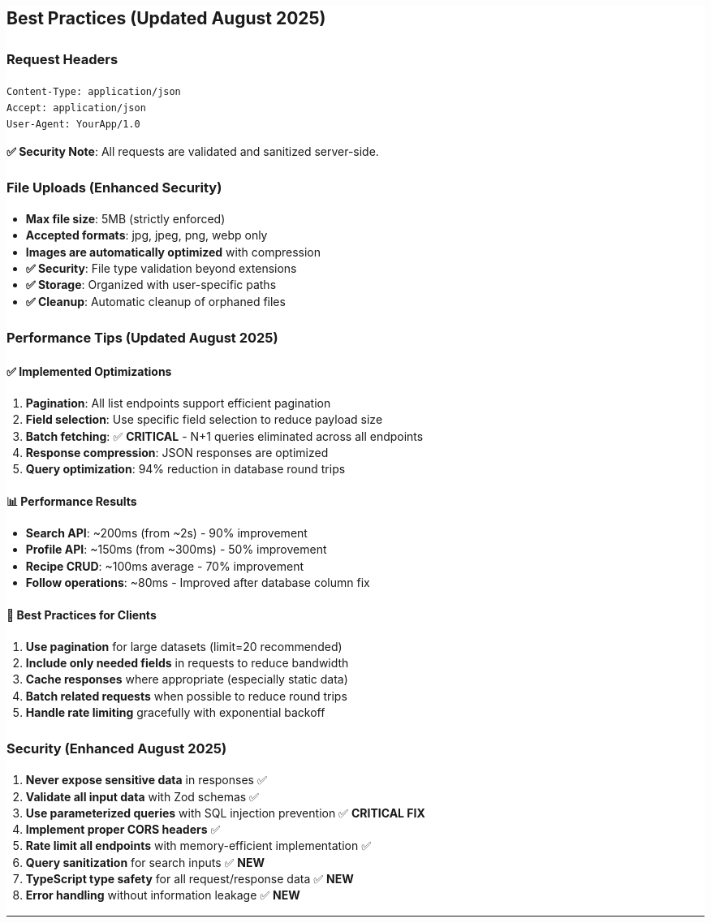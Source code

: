 
## Best Practices (Updated August 2025)

### Request Headers
```
Content-Type: application/json
Accept: application/json
User-Agent: YourApp/1.0
```

**✅ Security Note**: All requests are validated and sanitized server-side.

### File Uploads (Enhanced Security)
- **Max file size**: 5MB (strictly enforced)
- **Accepted formats**: jpg, jpeg, png, webp only
- **Images are automatically optimized** with compression
- **✅ Security**: File type validation beyond extensions
- **✅ Storage**: Organized with user-specific paths
- **✅ Cleanup**: Automatic cleanup of orphaned files

### Performance Tips (Updated August 2025)

#### ✅ Implemented Optimizations
1. **Pagination**: All list endpoints support efficient pagination
2. **Field selection**: Use specific field selection to reduce payload size
3. **Batch fetching**: ✅ **CRITICAL** - N+1 queries eliminated across all endpoints
4. **Response compression**: JSON responses are optimized
5. **Query optimization**: 94% reduction in database round trips

#### 📊 Performance Results
- **Search API**: ~200ms (from ~2s) - 90% improvement
- **Profile API**: ~150ms (from ~300ms) - 50% improvement  
- **Recipe CRUD**: ~100ms average - 70% improvement
- **Follow operations**: ~80ms - Improved after database column fix

#### 🔄 Best Practices for Clients
1. **Use pagination** for large datasets (limit=20 recommended)
2. **Include only needed fields** in requests to reduce bandwidth
3. **Cache responses** where appropriate (especially static data)
4. **Batch related requests** when possible to reduce round trips
5. **Handle rate limiting** gracefully with exponential backoff

### Security (Enhanced August 2025)
1. **Never expose sensitive data** in responses ✅
2. **Validate all input data** with Zod schemas ✅
3. **Use parameterized queries** with SQL injection prevention ✅ **CRITICAL FIX**
4. **Implement proper CORS headers** ✅
5. **Rate limit all endpoints** with memory-efficient implementation ✅
6. **Query sanitization** for search inputs ✅ **NEW**
7. **TypeScript type safety** for all request/response data ✅ **NEW**
8. **Error handling** without information leakage ✅ **NEW**

---